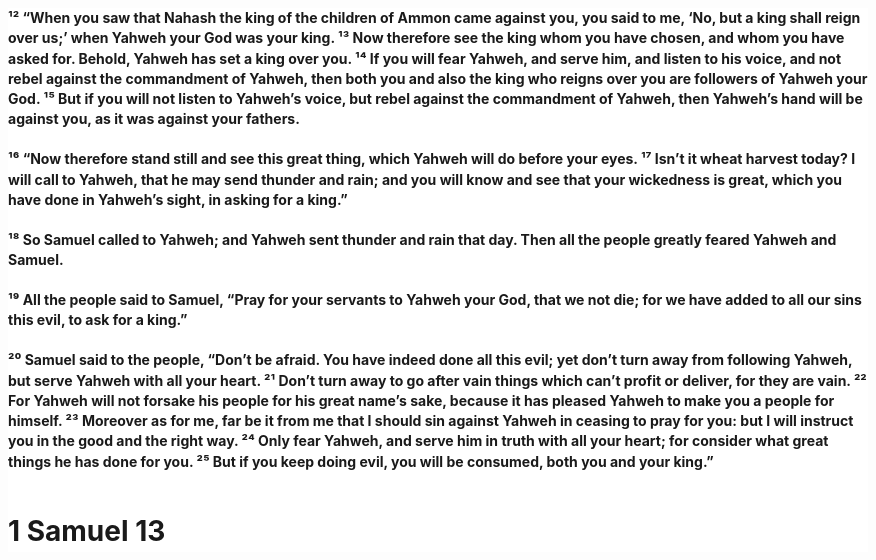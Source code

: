 
#### ¹² “When you saw that Nahash the king of the children of Ammon came against you, you said to me, ‘No, but a king shall reign over us;’ when Yahweh your God was your king. ¹³ Now therefore see the king whom you have chosen, and whom you have asked for. Behold, Yahweh has set a king over you. ¹⁴ If you will fear Yahweh, and serve him, and listen to his voice, and not rebel against the commandment of Yahweh, then both you and also the king who reigns over you are followers of Yahweh your God. ¹⁵ But if you will not listen to Yahweh’s voice, but rebel against the commandment of Yahweh, then Yahweh’s hand will be against you, as it was against your fathers. 


#### ¹⁶ “Now therefore stand still and see this great thing, which Yahweh will do before your eyes. ¹⁷ Isn’t it wheat harvest today? I will call to Yahweh, that he may send thunder and rain; and you will know and see that your wickedness is great, which you have done in Yahweh’s sight, in asking for a king.” 


#### ¹⁸ So Samuel called to Yahweh; and Yahweh sent thunder and rain that day. Then all the people greatly feared Yahweh and Samuel. 


#### ¹⁹ All the people said to Samuel, “Pray for your servants to Yahweh your God, that we not die; for we have added to all our sins this evil, to ask for a king.” 


#### ²⁰ Samuel said to the people, “Don’t be afraid. You have indeed done all this evil; yet don’t turn away from following Yahweh, but serve Yahweh with all your heart. ²¹ Don’t turn away to go after vain things which can’t profit or deliver, for they are vain. ²² For Yahweh will not forsake his people for his great name’s sake, because it has pleased Yahweh to make you a people for himself. ²³ Moreover as for me, far be it from me that I should sin against Yahweh in ceasing to pray for you: but I will instruct you in the good and the right way. ²⁴ Only fear Yahweh, and serve him in truth with all your heart; for consider what great things he has done for you. ²⁵ But if you keep doing evil, you will be consumed, both you and your king.” 

# 1 Samuel 13
